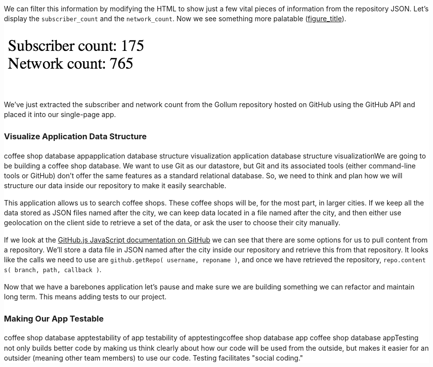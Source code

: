 We can filter this information by modifying the HTML to show just a few
vital pieces of information from the repository JSON. Let’s display the
`subscriber_count` and the `network_count`. Now we see something more
palatable ([figure\_title](#pulling_out_what_we_want)).

![Pulling out what we want](images/btwg_09in02.png)

We’ve just extracted the subscriber and network count from the Gollum
repository hosted on GitHub using the GitHub API and placed it into our
single-page app.

### Visualize Application Data Structure

coffee shop database appapplication database structure visualization
application database structure visualizationWe are going to be building
a coffee shop database. We want to use Git as our datastore, but Git and
its associated tools (either command-line tools or GitHub) don’t offer
the same features as a standard relational database. So, we need to
think and plan how we will structure our data inside our repository to
make it easily searchable.

This application allows us to search coffee shops. These coffee shops
will be, for the most part, in larger cities. If we keep all the data
stored as JSON files named after the city, we can keep data located in a
file named after the city, and then either use geolocation on the client
side to retrieve a set of the data, or ask the user to choose their city
manually.

If we look at the [GitHub.js JavaScript documentation on
GitHub](https://github.com/michael/github) we can see that there are
some options for us to pull content from a repository. We’ll store a
data file in JSON named after the city inside our repository and
retrieve this from that repository. It looks like the calls we need to
use are `github.getRepo( username, reponame )`, and once we have
retrieved the repository, `repo.contents( branch, path, callback )`.

Now that we have a barebones application let’s pause and make sure we
are building something we can refactor and maintain long term. This
means adding tests to our project.

### Making Our App Testable

coffee shop database apptestability of app testability of
apptestingcoffee shop database app coffee shop database appTesting not
only builds better code by making us think clearly about how our code
will be used from the outside, but makes it easier for an outsider
(meaning other team members) to use our code. Testing facilitates
"social coding."

